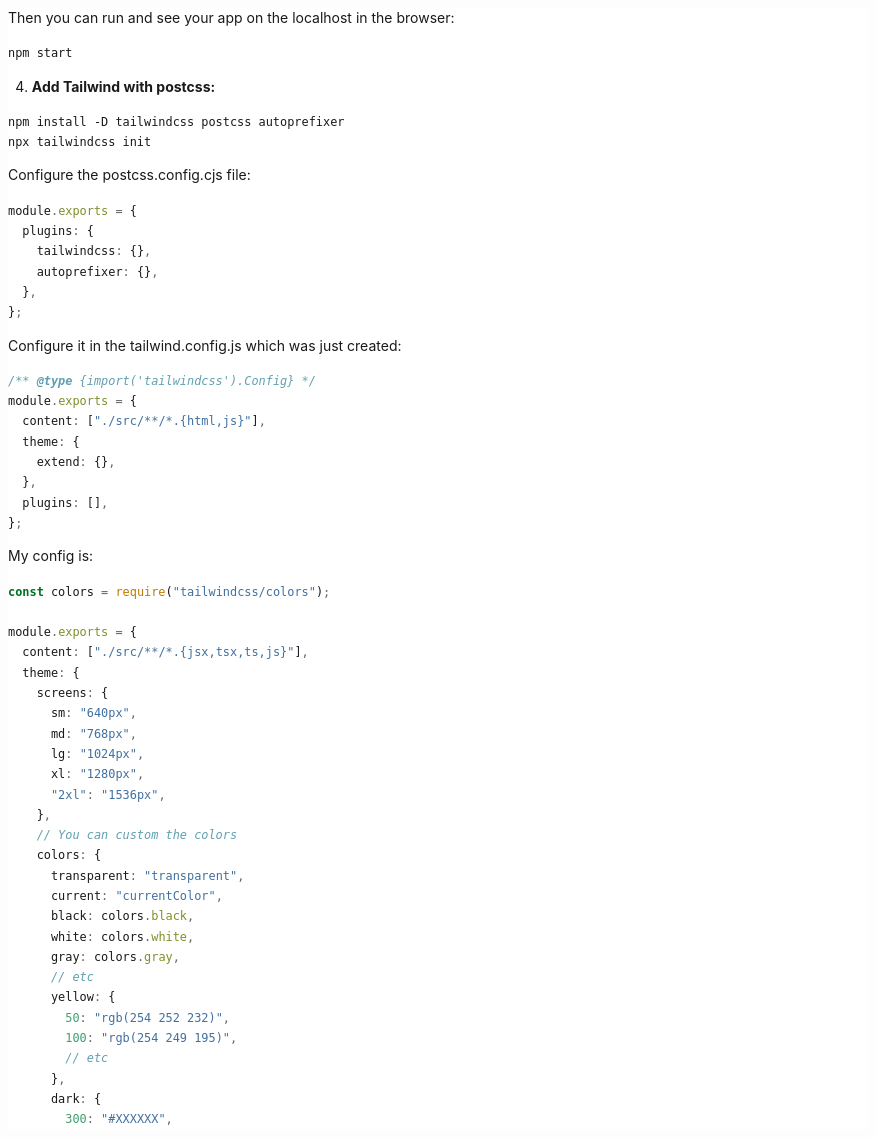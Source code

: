 ```javascript
```

Then you can run and see your app on the localhost in the browser:

```shell
npm start
```

4. **Add Tailwind with postcss:**

```shell
npm install -D tailwindcss postcss autoprefixer
npx tailwindcss init
```

Configure the postcss.config.cjs file:

```typescript
module.exports = {
  plugins: {
    tailwindcss: {},
    autoprefixer: {},
  },
};
```

Configure it in the tailwind.config.js which was just created:

```typescript
/** @type {import('tailwindcss').Config} */
module.exports = {
  content: ["./src/**/*.{html,js}"],
  theme: {
    extend: {},
  },
  plugins: [],
};
```

My config is:

```typescript
const colors = require("tailwindcss/colors");

module.exports = {
  content: ["./src/**/*.{jsx,tsx,ts,js}"],
  theme: {
    screens: {
      sm: "640px",
      md: "768px",
      lg: "1024px",
      xl: "1280px",
      "2xl": "1536px",
    },
    // You can custom the colors
    colors: {
      transparent: "transparent",
      current: "currentColor",
      black: colors.black,
      white: colors.white,
      gray: colors.gray,
      // etc
      yellow: {
        50: "rgb(254 252 232)",
        100: "rgb(254 249 195)",
        // etc
      },
      dark: {
        300: "#XXXXXX",
```